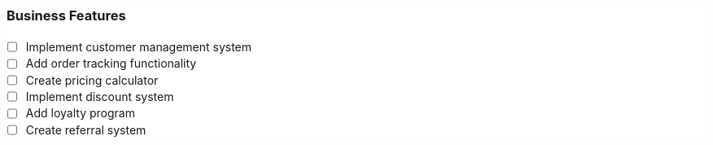 ### Business Features
- [ ] Implement customer management system
- [ ] Add order tracking functionality
- [ ] Create pricing calculator
- [ ] Implement discount system
- [ ] Add loyalty program
- [ ] Create referral system
